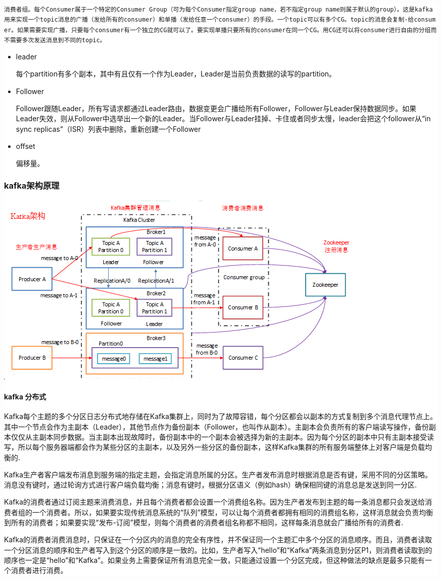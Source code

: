     消费者组。每个Consumer属于一个特定的Consumer Group（可为每个Consumer指定group name，若不指定group name则属于默认的group）。这是kafka用来实现一个topic消息的广播（发给所有的consumer）和单播（发给任意一个consumer）的手段。一个topic可以有多个CG。topic的消息会复制-给consumer。如果需要实现广播，只要每个consumer有一个独立的CG就可以了。要实现单播只要所有的consumer在同一个CG。用CG还可以将consumer进行自由的分组而不需要多次发送消息到不同的topic。

* leader
    
    每个partition有多个副本，其中有且仅有一个作为Leader，Leader是当前负责数据的读写的partition。

* Follower
  
    Follower跟随Leader，所有写请求都通过Leader路由，数据变更会广播给所有Follower，Follower与Leader保持数据同步。如果Leader失效，则从Follower中选举出一个新的Leader。当Follower与Leader挂掉、卡住或者同步太慢，leader会把这个follower从“in sync replicas”（ISR）列表中删除，重新创建一个Follower
* offset

    偏移量。

### kafka架构原理
![架构图](./pic/kafka架构图.png)

#### kafka 分布式

Kafka每个主题的多个分区日志分布式地存储在Kafka集群上，同时为了故障容错，每个分区都会以副本的方式复制到多个消息代理节点上。其中一个节点会作为主副本（Leader），其他节点作为备份副本（Follower，也叫作从副本）。主副本会负责所有的客户端读写操作，备份副本仅仅从主副本同步数据。当主副本出现故障时，备份副本中的一个副本会被选择为新的主副本。因为每个分区的副本中只有主副本接受读写，所以每个服务器端都会作为某些分区的主副本，以及另外一些分区的备份副本，这样Kafka集群的所有服务端整体上对客户端是负载均衡的.

Kafka生产者客户端发布消息到服务端的指定主题，会指定消息所属的分区。生产者发布消息时根据消息是否有键，采用不同的分区策略。消息没有键时，通过轮询方式进行客户端负载均衡；消息有键时，根据分区语义（例如hash）确保相同键的消息总是发送到同一分区.

Kafka的消费者通过订阅主题来消费消息，并且每个消费者都会设置一个消费组名称。因为生产者发布到主题的每一条消息都只会发送给消费者组的一个消费者。所以，如果要实现传统消息系统的“队列”模型，可以让每个消费者都拥有相同的消费组名称，这样消息就会负责均衡到所有的消费者；如果要实现“发布-订阅”模型，则每个消费者的消费者组名称都不相同，这样每条消息就会广播给所有的消费者.

Kafka的消费者消费消息时，只保证在一个分区内的消息的完全有序性，并不保证同一个主题汇中多个分区的消息顺序。而且，消费者读取一个分区消息的顺序和生产者写入到这个分区的顺序是一致的。比如，生产者写入“hello”和“Kafka”两条消息到分区P1，则消费者读取到的顺序也一定是“hello”和“Kafka”。如果业务上需要保证所有消息完全一致，只能通过设置一个分区完成，但这种做法的缺点是最多只能有一个消费者进行消费。

